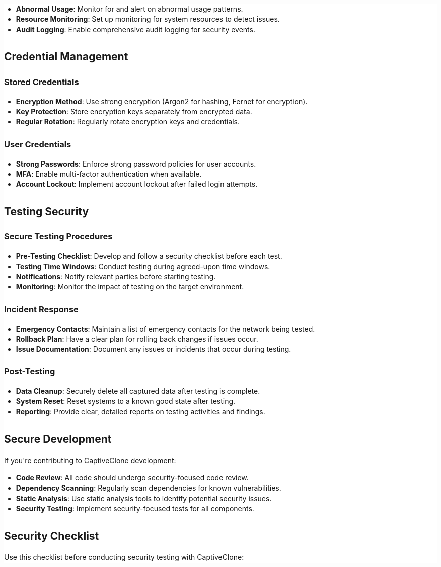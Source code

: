 - **Abnormal Usage**: Monitor for and alert on abnormal usage patterns.
- **Resource Monitoring**: Set up monitoring for system resources to detect issues.
- **Audit Logging**: Enable comprehensive audit logging for security events.

## Credential Management

### Stored Credentials

- **Encryption Method**: Use strong encryption (Argon2 for hashing, Fernet for encryption).
- **Key Protection**: Store encryption keys separately from encrypted data.
- **Regular Rotation**: Regularly rotate encryption keys and credentials.

### User Credentials

- **Strong Passwords**: Enforce strong password policies for user accounts.
- **MFA**: Enable multi-factor authentication when available.
- **Account Lockout**: Implement account lockout after failed login attempts.

## Testing Security

### Secure Testing Procedures

- **Pre-Testing Checklist**: Develop and follow a security checklist before each test.
- **Testing Time Windows**: Conduct testing during agreed-upon time windows.
- **Notifications**: Notify relevant parties before starting testing.
- **Monitoring**: Monitor the impact of testing on the target environment.

### Incident Response

- **Emergency Contacts**: Maintain a list of emergency contacts for the network being tested.
- **Rollback Plan**: Have a clear plan for rolling back changes if issues occur.
- **Issue Documentation**: Document any issues or incidents that occur during testing.

### Post-Testing

- **Data Cleanup**: Securely delete all captured data after testing is complete.
- **System Reset**: Reset systems to a known good state after testing.
- **Reporting**: Provide clear, detailed reports on testing activities and findings.

## Secure Development

If you're contributing to CaptiveClone development:

- **Code Review**: All code should undergo security-focused code review.
- **Dependency Scanning**: Regularly scan dependencies for known vulnerabilities.
- **Static Analysis**: Use static analysis tools to identify potential security issues.
- **Security Testing**: Implement security-focused tests for all components.

## Security Checklist

Use this checklist before conducting security testing with CaptiveClone:
